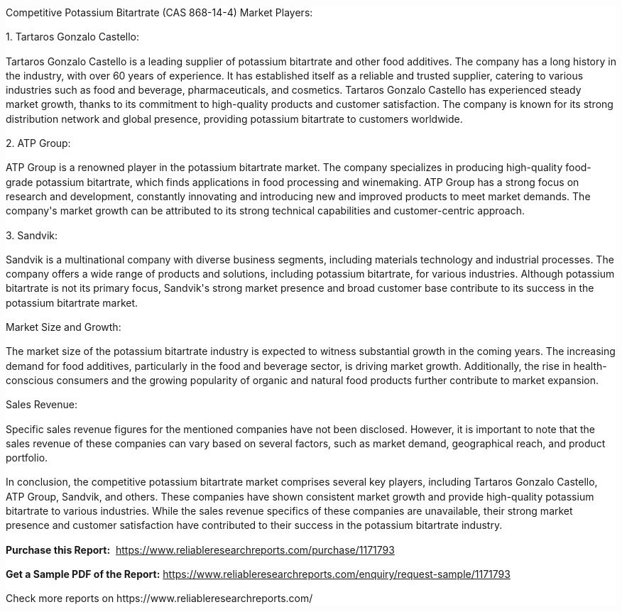 <p><p>Competitive Potassium Bitartrate (CAS 868-14-4) Market Players:</p><p>1. Tartaros Gonzalo Castello:</p><p>Tartaros Gonzalo Castello is a leading supplier of potassium bitartrate and other food additives. The company has a long history in the industry, with over 60 years of experience. It has established itself as a reliable and trusted supplier, catering to various industries such as food and beverage, pharmaceuticals, and cosmetics. Tartaros Gonzalo Castello has experienced steady market growth, thanks to its commitment to high-quality products and customer satisfaction. The company is known for its strong distribution network and global presence, providing potassium bitartrate to customers worldwide.</p><p>2. ATP Group:</p><p>ATP Group is a renowned player in the potassium bitartrate market. The company specializes in producing high-quality food-grade potassium bitartrate, which finds applications in food processing and winemaking. ATP Group has a strong focus on research and development, constantly innovating and introducing new and improved products to meet market demands. The company's market growth can be attributed to its strong technical capabilities and customer-centric approach.</p><p>3. Sandvik:</p><p>Sandvik is a multinational company with diverse business segments, including materials technology and industrial processes. The company offers a wide range of products and solutions, including potassium bitartrate, for various industries. Although potassium bitartrate is not its primary focus, Sandvik's strong market presence and broad customer base contribute to its success in the potassium bitartrate market.</p><p>Market Size and Growth:</p><p>The market size of the potassium bitartrate industry is expected to witness substantial growth in the coming years. The increasing demand for food additives, particularly in the food and beverage sector, is driving market growth. Additionally, the rise in health-conscious consumers and the growing popularity of organic and natural food products further contribute to market expansion.</p><p>Sales Revenue:</p><p>Specific sales revenue figures for the mentioned companies have not been disclosed. However, it is important to note that the sales revenue of these companies can vary based on several factors, such as market demand, geographical reach, and product portfolio.</p><p>In conclusion, the competitive potassium bitartrate market comprises several key players, including Tartaros Gonzalo Castello, ATP Group, Sandvik, and others. These companies have shown consistent market growth and provide high-quality potassium bitartrate to various industries. While the sales revenue specifics of these companies are unavailable, their strong market presence and customer satisfaction have contributed to their success in the potassium bitartrate industry.</p></p>
<p><strong>Purchase this Report:</strong>&nbsp;&nbsp;<a href="https://www.reliableresearchreports.com/purchase/1171793">https://www.reliableresearchreports.com/purchase/1171793</a></p>
<p></p>
<p><strong>Get a Sample PDF of the Report:</strong>&nbsp;<a href="https://www.reliableresearchreports.com/enquiry/request-sample/1171793">https://www.reliableresearchreports.com/enquiry/request-sample/1171793</a></p>
<p>Check more reports on https://www.reliableresearchreports.com/</p>